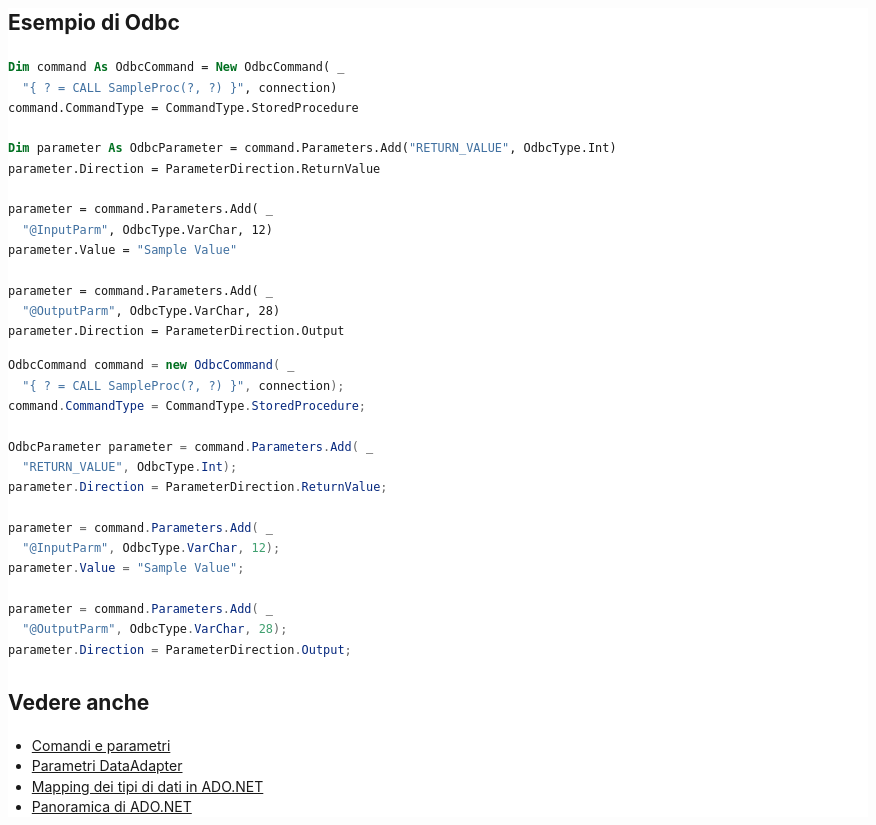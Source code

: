 ## <a name="odbc-example"></a>Esempio di Odbc

```vb
Dim command As OdbcCommand = New OdbcCommand( _
  "{ ? = CALL SampleProc(?, ?) }", connection)
command.CommandType = CommandType.StoredProcedure

Dim parameter As OdbcParameter = command.Parameters.Add("RETURN_VALUE", OdbcType.Int)
parameter.Direction = ParameterDirection.ReturnValue

parameter = command.Parameters.Add( _
  "@InputParm", OdbcType.VarChar, 12)
parameter.Value = "Sample Value"

parameter = command.Parameters.Add( _
  "@OutputParm", OdbcType.VarChar, 28)
parameter.Direction = ParameterDirection.Output
```

```csharp
OdbcCommand command = new OdbcCommand( _
  "{ ? = CALL SampleProc(?, ?) }", connection);
command.CommandType = CommandType.StoredProcedure;

OdbcParameter parameter = command.Parameters.Add( _
  "RETURN_VALUE", OdbcType.Int);
parameter.Direction = ParameterDirection.ReturnValue;

parameter = command.Parameters.Add( _
  "@InputParm", OdbcType.VarChar, 12);
parameter.Value = "Sample Value";

parameter = command.Parameters.Add( _
  "@OutputParm", OdbcType.VarChar, 28);
parameter.Direction = ParameterDirection.Output;
```

## <a name="see-also"></a>Vedere anche

- [Comandi e parametri](commands-and-parameters.md)
- [Parametri DataAdapter](dataadapter-parameters.md)
- [Mapping dei tipi di dati in ADO.NET](data-type-mappings-in-ado-net.md)
- [Panoramica di ADO.NET](ado-net-overview.md)
